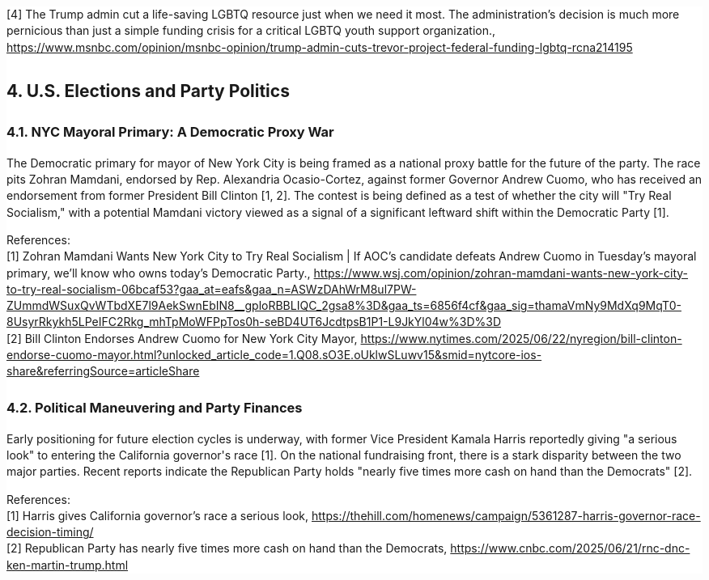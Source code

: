 [4] The Trump admin cut a life-saving LGBTQ resource just when we need it most. The administration’s decision is much more pernicious than just a simple funding crisis for a critical LGBTQ youth support organization., https://www.msnbc.com/opinion/msnbc-opinion/trump-admin-cuts-trevor-project-federal-funding-lgbtq-rcna214195  

## 4. U.S. Elections and Party Politics

### 4.1. NYC Mayoral Primary: A Democratic Proxy War

The Democratic primary for mayor of New York City is being framed as a national proxy battle for the future of the party. The race pits Zohran Mamdani, endorsed by Rep. Alexandria Ocasio-Cortez, against former Governor Andrew Cuomo, who has received an endorsement from former President Bill Clinton [1, 2]. The contest is being defined as a test of whether the city will "Try Real Socialism," with a potential Mamdani victory viewed as a signal of a significant leftward shift within the Democratic Party [1].

References:  
[1] Zohran Mamdani Wants New York City to Try Real Socialism | If AOC’s candidate defeats Andrew Cuomo in Tuesday’s mayoral primary, we’ll know who owns today’s Democratic Party., https://www.wsj.com/opinion/zohran-mamdani-wants-new-york-city-to-try-real-socialism-06bcaf53?gaa_at=eafs&gaa_n=ASWzDAhWrM8ul7PW-ZUmmdWSuxQvWTbdXE7l9AekSwnEbIN8__gploRBBLIQC_2gsa8%3D&gaa_ts=6856f4cf&gaa_sig=thamaVmNy9MdXq9MqT0-8UsyrRkykh5LPeIFC2Rkg_mhTpMoWFPpTos0h-seBD4UT6JcdtpsB1P1-L9JkYl04w%3D%3D  
[2] Bill Clinton Endorses Andrew Cuomo for New York City Mayor, https://www.nytimes.com/2025/06/22/nyregion/bill-clinton-endorse-cuomo-mayor.html?unlocked_article_code=1.Q08.sO3E.oUklwSLuwv15&smid=nytcore-ios-share&referringSource=articleShare  

### 4.2. Political Maneuvering and Party Finances

Early positioning for future election cycles is underway, with former Vice President Kamala Harris reportedly giving "a serious look" to entering the California governor's race [1]. On the national fundraising front, there is a stark disparity between the two major parties. Recent reports indicate the Republican Party holds "nearly five times more cash on hand than the Democrats" [2].

References:  
[1] Harris gives California governor’s race a serious look, https://thehill.com/homenews/campaign/5361287-harris-governor-race-decision-timing/  
[2] Republican Party has nearly five times more cash on hand than the Democrats, https://www.cnbc.com/2025/06/21/rnc-dnc-ken-martin-trump.html